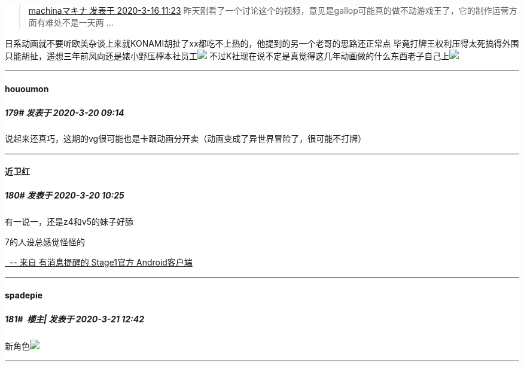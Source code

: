 

<blockquote><a href="httphttps://bbs.saraba1st.com/2b/forum.php?mod=redirect&amp;goto=findpost&amp;pid=46754987&amp;ptid=1904462" target="_blank">machinaマキナ 发表于 2020-3-16 11:23</a>
昨天刚看了一个讨论这个的视频，意见是gallop可能真的做不动游戏王了，它的制作运营方面有难处不是一天两 ...</blockquote>
日系动画就不要听欧美杂谈上来就KONAMI胡扯了xx都吃不上热的，他提到的另一个老哥的思路还正常点
毕竟打牌王权利压得太死搞得外围只能胡扯，遥想三年前风向还是婊小野压榨本社员工<img src="https://static.saraba1st.com/image/smiley/face2017/067.png" referrerpolicy="no-referrer">
不过K社现在说不定是真觉得这几年动画做的什么东西老子自己上<img src="https://static.saraba1st.com/image/smiley/face2017/067.png" referrerpolicy="no-referrer">







-----

####  hououmon  
##### 179#       发表于 2020-3-20 09:14




说起来还真巧，这期的vg很可能也是卡跟动画分开卖（动画变成了异世界冒险了，很可能不打牌）







-----

####  近卫红  
##### 180#       发表于 2020-3-20 10:25




有一说一，还是z4和v5的妹子好舔

7的人设总感觉怪怪的

[  -- 来自 有消息提醒的 Stage1官方 Android客户端](https://www.coolapk.com/apk/140634)







-----

####  spadepie  
##### 181#         楼主| 发表于 2020-3-21 12:42




新角色<img src="https://p.sda1.dev/0/bcfeb76359b5d458b97945e54c1d0022/IMG_D3762661836F34855DA3918F2A81A519.jpeg" referrerpolicy="no-referrer">







-----
